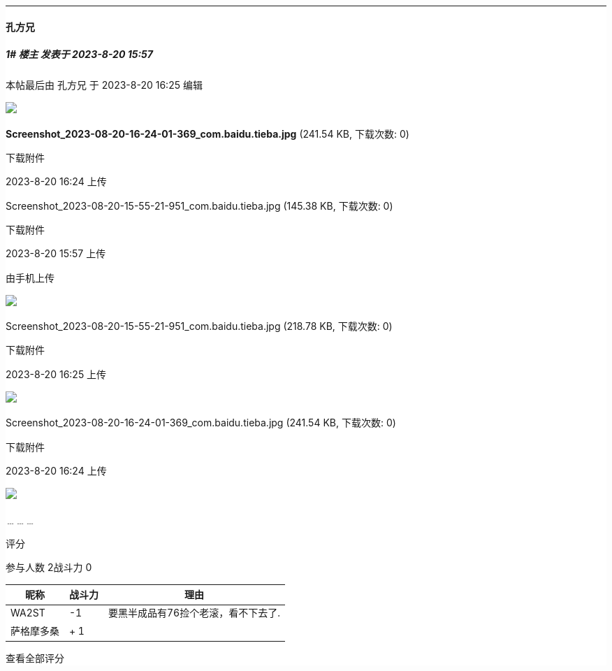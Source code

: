 
*****

####  孔方兄  
##### 1#       楼主       发表于 2023-8-20 15:57

 本帖最后由 孔方兄 于 2023-8-20 16:25 编辑 

<img src="https://img.saraba1st.com/forum/202308/20/162459mwz1ey0s1c81o18b.jpg" referrerpolicy="no-referrer">

<strong>Screenshot_2023-08-20-16-24-01-369_com.baidu.tieba.jpg</strong> (241.54 KB, 下载次数: 0)

下载附件

2023-8-20 16:24 上传

Screenshot_2023-08-20-15-55-21-951_com.baidu.tieba.jpg
(145.38 KB, 下载次数: 0)

下载附件

2023-8-20 15:57 上传

由手机上传

<img src="https://img.saraba1st.com/forum/202308/20/155726ir451f05ra5rk5va.jpg" referrerpolicy="no-referrer">

Screenshot_2023-08-20-15-55-21-951_com.baidu.tieba.jpg
(218.78 KB, 下载次数: 0)

下载附件

2023-8-20 16:25 上传

<img src="https://img.saraba1st.com/forum/202308/20/162514akneokctkcqoo1lo.jpg" referrerpolicy="no-referrer">

Screenshot_2023-08-20-16-24-01-369_com.baidu.tieba.jpg
(241.54 KB, 下载次数: 0)

下载附件

2023-8-20 16:24 上传

<img src="https://img.saraba1st.com/forum/202308/20/162437w08amqcuz6arvc68.jpg" referrerpolicy="no-referrer">

﹍﹍﹍

评分

 参与人数 2战斗力 0

|昵称|战斗力|理由|
|----|---|---|
| WA2ST|-1|要黑半成品有76捡个老滚，看不下去了.|
| 萨格摩多桑| + 1||

查看全部评分

